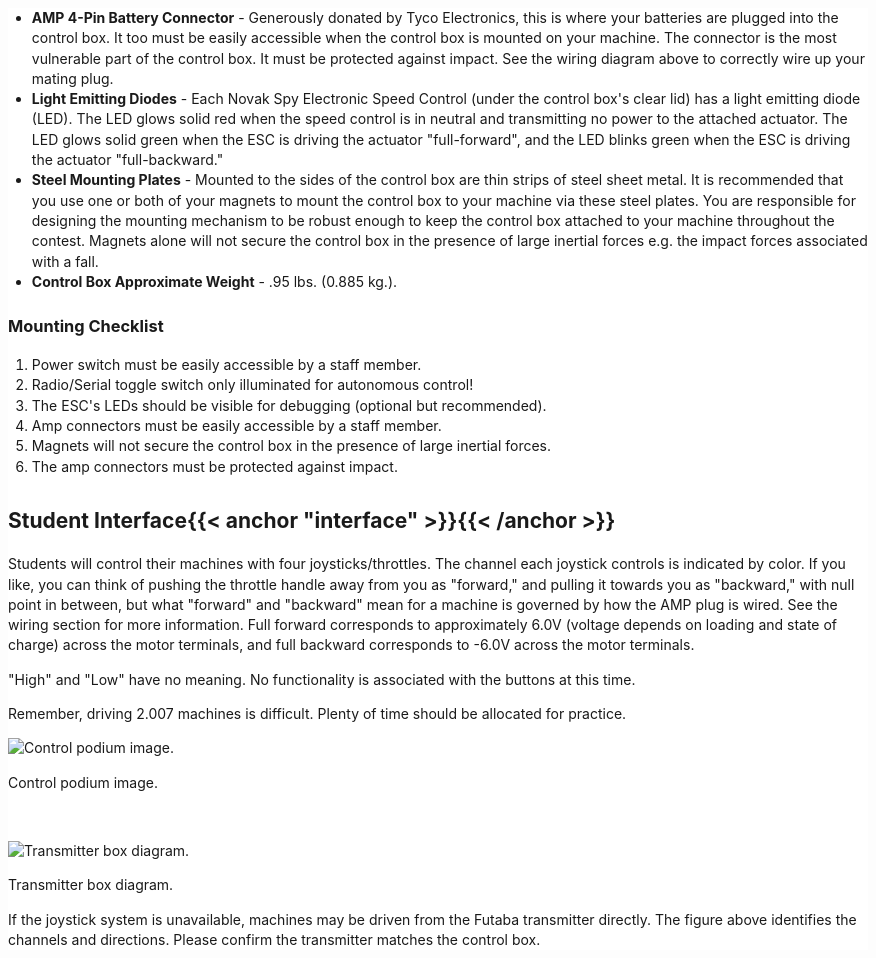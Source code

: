 *   **AMP 4-Pin Battery Connector** - Generously donated by Tyco Electronics, this is where your batteries are plugged into the control box. It too must be easily accessible when the control box is mounted on your machine. The connector is the most vulnerable part of the control box. It must be protected against impact. See the wiring diagram above to correctly wire up your mating plug.
*   **Light Emitting Diodes** - Each Novak Spy Electronic Speed Control (under the control box's clear lid) has a light emitting diode (LED). The LED glows solid red when the speed control is in neutral and transmitting no power to the attached actuator. The LED glows solid green when the ESC is driving the actuator "full-forward", and the LED blinks green when the ESC is driving the actuator "full-backward."
*   **Steel Mounting Plates** - Mounted to the sides of the control box are thin strips of steel sheet metal. It is recommended that you use one or both of your magnets to mount the control box to your machine via these steel plates. You are responsible for designing the mounting mechanism to be robust enough to keep the control box attached to your machine throughout the contest. Magnets alone will not secure the control box in the presence of large inertial forces e.g. the impact forces associated with a fall.
*   **Control Box Approximate Weight** - .95 lbs. (0.885 kg.).

### Mounting Checklist

1.  Power switch must be easily accessible by a staff member.
2.  Radio/Serial toggle switch only illuminated for autonomous control!
3.  The ESC's LEDs should be visible for debugging (optional but recommended).
4.  Amp connectors must be easily accessible by a staff member.
5.  Magnets will not secure the control box in the presence of large inertial forces.
6.  The amp connectors must be protected against impact.

Student Interface{{< anchor "interface" >}}{{< /anchor >}}
----------------------------------------------------------

Students will control their machines with four joysticks/throttles. The channel each joystick controls is indicated by color. If you like, you can think of pushing the throttle handle away from you as "forward," and pulling it towards you as "backward," with null point in between, but what "forward" and "backward" mean for a machine is governed by how the AMP plug is wired. See the wiring section for more information. Full forward corresponds to approximately 6.0V (voltage depends on loading and state of charge) across the motor terminals, and full backward corresponds to -6.0V across the motor terminals.

"High" and "Low" have no meaning. No functionality is associated with the buttons at this time.

Remember, driving 2.007 machines is difficult. Plenty of time should be allocated for practice.

![Control podium image.](/courses/mechanical-engineering/2-007-design-and-manufacturing-i-spring-2009/projects/controlpodium20022.jpg)

Control podium image.

  
  
 

![Transmitter box diagram.](/courses/mechanical-engineering/2-007-design-and-manufacturing-i-spring-2009/projects/transmitterbox.jpg)

Transmitter box diagram.

If the joystick system is unavailable, machines may be driven from the Futaba transmitter directly. The figure above identifies the channels and directions. Please confirm the transmitter matches the control box.
